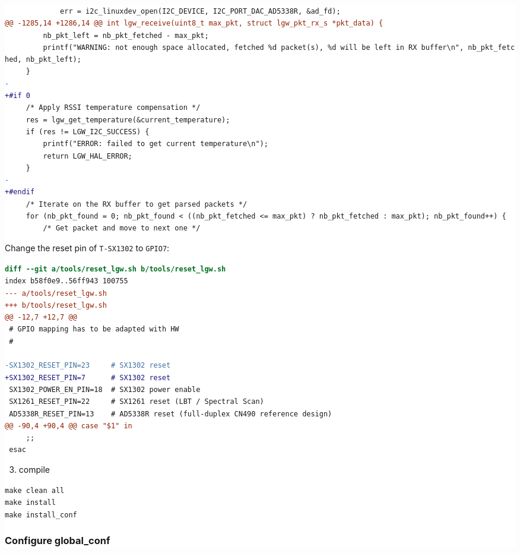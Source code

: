 ```diff
             err = i2c_linuxdev_open(I2C_DEVICE, I2C_PORT_DAC_AD5338R, &ad_fd);
@@ -1285,14 +1286,14 @@ int lgw_receive(uint8_t max_pkt, struct lgw_pkt_rx_s *pkt_data) {
         nb_pkt_left = nb_pkt_fetched - max_pkt;
         printf("WARNING: not enough space allocated, fetched %d packet(s), %d will be left in RX buffer\n", nb_pkt_fetched, nb_pkt_left);
     }
-
+#if 0
     /* Apply RSSI temperature compensation */
     res = lgw_get_temperature(&current_temperature);
     if (res != LGW_I2C_SUCCESS) {
         printf("ERROR: failed to get current temperature\n");
         return LGW_HAL_ERROR;
     }
-
+#endif
     /* Iterate on the RX buffer to get parsed packets */
     for (nb_pkt_found = 0; nb_pkt_found < ((nb_pkt_fetched <= max_pkt) ? nb_pkt_fetched : max_pkt); nb_pkt_found++) {
         /* Get packet and move to next one */
```

Change the reset pin of `T-SX1302` to `GPIO7`:

```diff
diff --git a/tools/reset_lgw.sh b/tools/reset_lgw.sh
index b58f0e9..56ff943 100755
--- a/tools/reset_lgw.sh
+++ b/tools/reset_lgw.sh
@@ -12,7 +12,7 @@
 # GPIO mapping has to be adapted with HW
 #

-SX1302_RESET_PIN=23     # SX1302 reset
+SX1302_RESET_PIN=7      # SX1302 reset
 SX1302_POWER_EN_PIN=18  # SX1302 power enable
 SX1261_RESET_PIN=22     # SX1261 reset (LBT / Spectral Scan)
 AD5338R_RESET_PIN=13    # AD5338R reset (full-duplex CN490 reference design)
@@ -90,4 +90,4 @@ case "$1" in
     ;;
 esac
```

3. compile

```shell
make clean all
make install
make install_conf
```

### Configure global_conf

